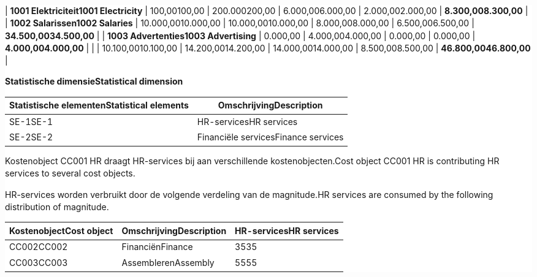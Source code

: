 | <span data-ttu-id="21f0c-195">**1001 Elektriciteit**</span><span class="sxs-lookup"><span data-stu-id="21f0c-195">**1001 Electricity**</span></span> | <span data-ttu-id="21f0c-196">100,00</span><span class="sxs-lookup"><span data-stu-id="21f0c-196">100,00</span></span>          | <span data-ttu-id="21f0c-197">200.000</span><span class="sxs-lookup"><span data-stu-id="21f0c-197">200,00</span></span>    | <span data-ttu-id="21f0c-198">6.000,00</span><span class="sxs-lookup"><span data-stu-id="21f0c-198">6.000,00</span></span>  | <span data-ttu-id="21f0c-199">2.000,00</span><span class="sxs-lookup"><span data-stu-id="21f0c-199">2.000,00</span></span>  | <span data-ttu-id="21f0c-200">**8.300,00**</span><span class="sxs-lookup"><span data-stu-id="21f0c-200">**8.300,00**</span></span>  |
| <span data-ttu-id="21f0c-201">**1002 Salarissen**</span><span class="sxs-lookup"><span data-stu-id="21f0c-201">**1002 Salaries**</span></span>    | <span data-ttu-id="21f0c-202">10.000,00</span><span class="sxs-lookup"><span data-stu-id="21f0c-202">10.000,00</span></span>       | <span data-ttu-id="21f0c-203">10.000,00</span><span class="sxs-lookup"><span data-stu-id="21f0c-203">10.000,00</span></span> | <span data-ttu-id="21f0c-204">8.000,00</span><span class="sxs-lookup"><span data-stu-id="21f0c-204">8.000,00</span></span>  | <span data-ttu-id="21f0c-205">6.500,00</span><span class="sxs-lookup"><span data-stu-id="21f0c-205">6.500,00</span></span>  | <span data-ttu-id="21f0c-206">**34.500,00**</span><span class="sxs-lookup"><span data-stu-id="21f0c-206">**34.500,00**</span></span> |
| <span data-ttu-id="21f0c-207">**1003 Advertenties**</span><span class="sxs-lookup"><span data-stu-id="21f0c-207">**1003 Advertising**</span></span> | <span data-ttu-id="21f0c-208">0.00</span><span class="sxs-lookup"><span data-stu-id="21f0c-208">0,00</span></span>            | <span data-ttu-id="21f0c-209">4.000,00</span><span class="sxs-lookup"><span data-stu-id="21f0c-209">4.000,00</span></span>  | <span data-ttu-id="21f0c-210">0.00</span><span class="sxs-lookup"><span data-stu-id="21f0c-210">0,00</span></span>      | <span data-ttu-id="21f0c-211">0.00</span><span class="sxs-lookup"><span data-stu-id="21f0c-211">0,00</span></span>      | <span data-ttu-id="21f0c-212">**4.000,00**</span><span class="sxs-lookup"><span data-stu-id="21f0c-212">**4.000,00**</span></span>  |
|                      | <span data-ttu-id="21f0c-213">10.100,00</span><span class="sxs-lookup"><span data-stu-id="21f0c-213">10.100,00</span></span>       | <span data-ttu-id="21f0c-214">14.200,00</span><span class="sxs-lookup"><span data-stu-id="21f0c-214">14.200,00</span></span> | <span data-ttu-id="21f0c-215">14.000,00</span><span class="sxs-lookup"><span data-stu-id="21f0c-215">14.000,00</span></span> | <span data-ttu-id="21f0c-216">8.500,00</span><span class="sxs-lookup"><span data-stu-id="21f0c-216">8.500,00</span></span>  | <span data-ttu-id="21f0c-217">**46.800,00**</span><span class="sxs-lookup"><span data-stu-id="21f0c-217">**46.800,00**</span></span> |

<span data-ttu-id="21f0c-218">**Statistische dimensie**</span><span class="sxs-lookup"><span data-stu-id="21f0c-218">**Statistical dimension**</span></span>

| <span data-ttu-id="21f0c-219">Statistische elementen</span><span class="sxs-lookup"><span data-stu-id="21f0c-219">Statistical elements</span></span> |    <span data-ttu-id="21f0c-220">Omschrijving</span><span class="sxs-lookup"><span data-stu-id="21f0c-220">Description</span></span>   |
|----------------------|------------------|
| <span data-ttu-id="21f0c-221">SE-1</span><span class="sxs-lookup"><span data-stu-id="21f0c-221">SE-1</span></span>                 | <span data-ttu-id="21f0c-222">HR-services</span><span class="sxs-lookup"><span data-stu-id="21f0c-222">HR services</span></span>      |
| <span data-ttu-id="21f0c-223">SE-2</span><span class="sxs-lookup"><span data-stu-id="21f0c-223">SE-2</span></span>                 | <span data-ttu-id="21f0c-224">Financiële services</span><span class="sxs-lookup"><span data-stu-id="21f0c-224">Finance services</span></span> |

<span data-ttu-id="21f0c-225">Kostenobject CC001 HR draagt HR-services bij aan verschillende kostenobjecten.</span><span class="sxs-lookup"><span data-stu-id="21f0c-225">Cost object CC001 HR is contributing HR services to several cost objects.</span></span>

<span data-ttu-id="21f0c-226">HR-services worden verbruikt door de volgende verdeling van de magnitude.</span><span class="sxs-lookup"><span data-stu-id="21f0c-226">HR services are consumed by the following distribution of magnitude.</span></span>

| <span data-ttu-id="21f0c-227">Kostenobject</span><span class="sxs-lookup"><span data-stu-id="21f0c-227">Cost object</span></span> | <span data-ttu-id="21f0c-228">Omschrijving</span><span class="sxs-lookup"><span data-stu-id="21f0c-228">Description</span></span> |   <span data-ttu-id="21f0c-229">HR-services</span><span class="sxs-lookup"><span data-stu-id="21f0c-229">HR services</span></span> |
|-------------|-------------|----|
| <span data-ttu-id="21f0c-230">CC002</span><span class="sxs-lookup"><span data-stu-id="21f0c-230">CC002</span></span>       | <span data-ttu-id="21f0c-231">Financiën</span><span class="sxs-lookup"><span data-stu-id="21f0c-231">Finance</span></span>     | <span data-ttu-id="21f0c-232">35</span><span class="sxs-lookup"><span data-stu-id="21f0c-232">35</span></span> |
| <span data-ttu-id="21f0c-233">CC003</span><span class="sxs-lookup"><span data-stu-id="21f0c-233">CC003</span></span>       | <span data-ttu-id="21f0c-234">Assembleren</span><span class="sxs-lookup"><span data-stu-id="21f0c-234">Assembly</span></span>    | <span data-ttu-id="21f0c-235">55</span><span class="sxs-lookup"><span data-stu-id="21f0c-235">55</span></span> |